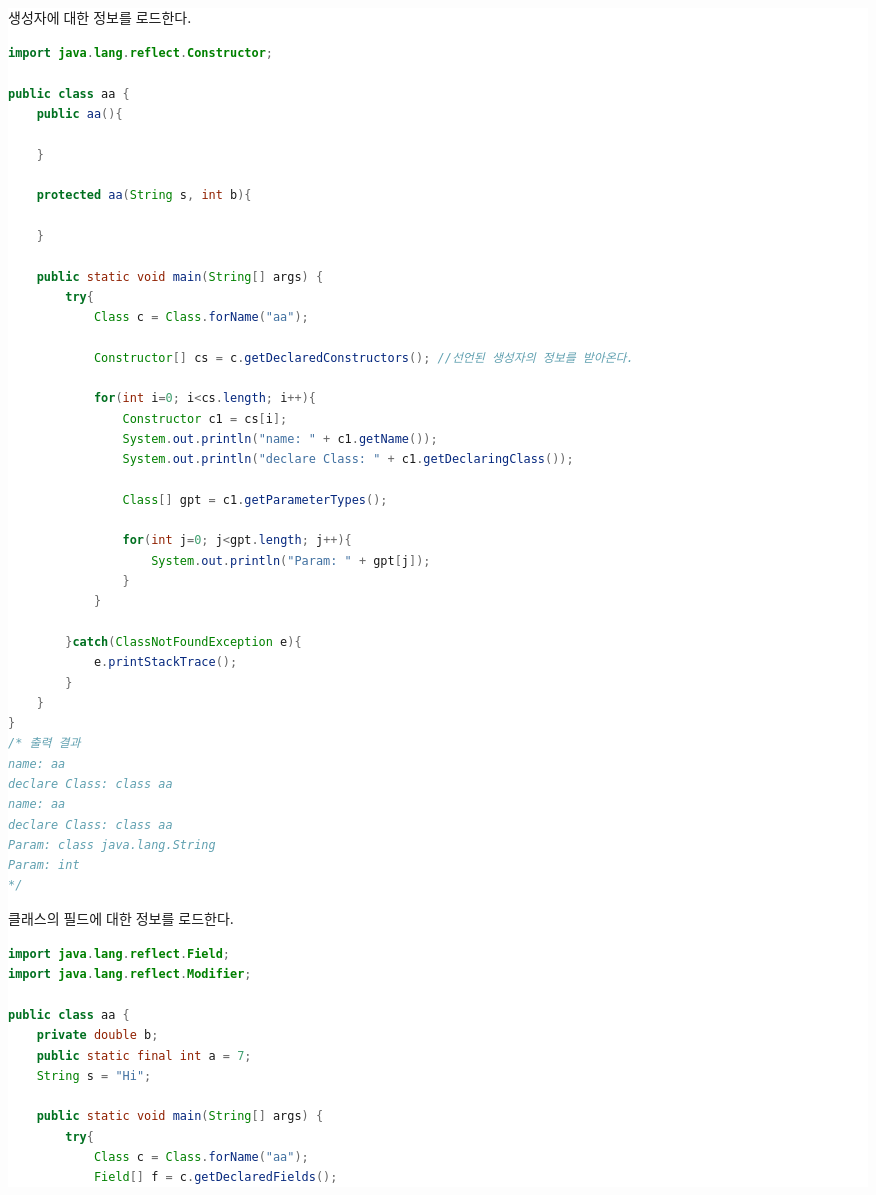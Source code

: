 

생성자에 대한 정보를 로드한다.

```java
import java.lang.reflect.Constructor;

public class aa {
    public aa(){

    }

    protected aa(String s, int b){

    }

    public static void main(String[] args) {
        try{
            Class c = Class.forName("aa");

            Constructor[] cs = c.getDeclaredConstructors(); //선언된 생성자의 정보를 받아온다.

            for(int i=0; i<cs.length; i++){
                Constructor c1 = cs[i];
                System.out.println("name: " + c1.getName());
                System.out.println("declare Class: " + c1.getDeclaringClass());

                Class[] gpt = c1.getParameterTypes();

                for(int j=0; j<gpt.length; j++){
                    System.out.println("Param: " + gpt[j]);
                }
            }

        }catch(ClassNotFoundException e){
            e.printStackTrace();
        }
    }
}
/* 출력 결과
name: aa
declare Class: class aa
name: aa
declare Class: class aa
Param: class java.lang.String
Param: int
*/
```



클래스의 필드에 대한 정보를 로드한다.

```java
import java.lang.reflect.Field;
import java.lang.reflect.Modifier;

public class aa {
    private double b;
    public static final int a = 7;
    String s = "Hi";

    public static void main(String[] args) {
        try{
            Class c = Class.forName("aa");
            Field[] f = c.getDeclaredFields();

```